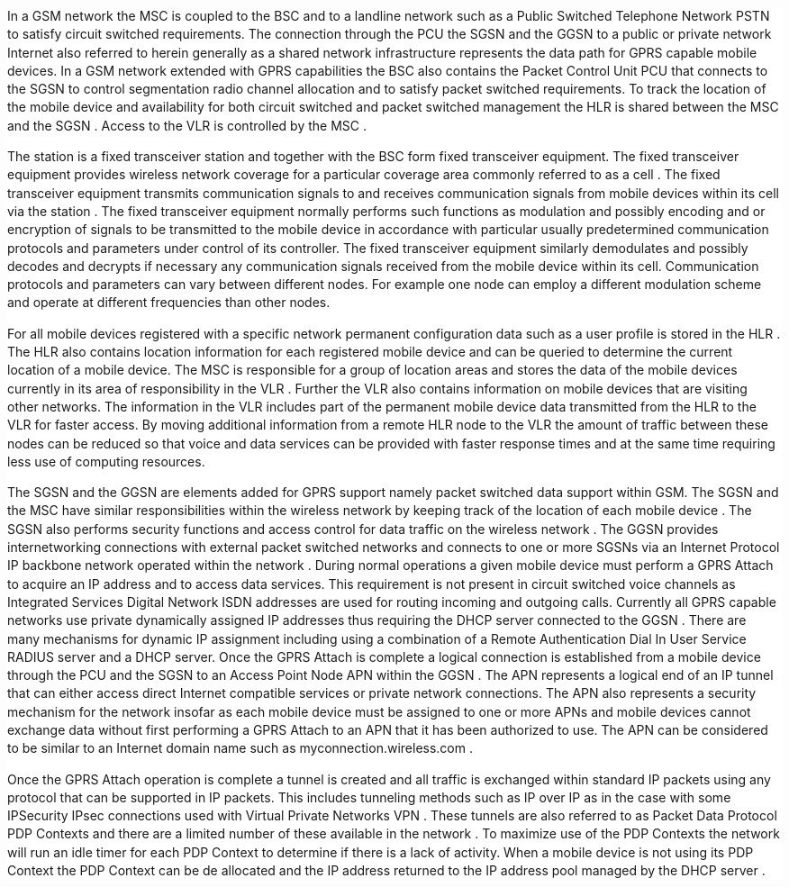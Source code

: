 In a GSM network the MSC is coupled to the BSC and to a landline network such as a Public Switched Telephone Network PSTN to satisfy circuit switched requirements. The connection through the PCU the SGSN and the GGSN to a public or private network Internet also referred to herein generally as a shared network infrastructure represents the data path for GPRS capable mobile devices. In a GSM network extended with GPRS capabilities the BSC also contains the Packet Control Unit PCU that connects to the SGSN to control segmentation radio channel allocation and to satisfy packet switched requirements. To track the location of the mobile device and availability for both circuit switched and packet switched management the HLR is shared between the MSC and the SGSN . Access to the VLR is controlled by the MSC .

The station is a fixed transceiver station and together with the BSC form fixed transceiver equipment. The fixed transceiver equipment provides wireless network coverage for a particular coverage area commonly referred to as a cell . The fixed transceiver equipment transmits communication signals to and receives communication signals from mobile devices within its cell via the station . The fixed transceiver equipment normally performs such functions as modulation and possibly encoding and or encryption of signals to be transmitted to the mobile device in accordance with particular usually predetermined communication protocols and parameters under control of its controller. The fixed transceiver equipment similarly demodulates and possibly decodes and decrypts if necessary any communication signals received from the mobile device within its cell. Communication protocols and parameters can vary between different nodes. For example one node can employ a different modulation scheme and operate at different frequencies than other nodes.

For all mobile devices registered with a specific network permanent configuration data such as a user profile is stored in the HLR . The HLR also contains location information for each registered mobile device and can be queried to determine the current location of a mobile device. The MSC is responsible for a group of location areas and stores the data of the mobile devices currently in its area of responsibility in the VLR . Further the VLR also contains information on mobile devices that are visiting other networks. The information in the VLR includes part of the permanent mobile device data transmitted from the HLR to the VLR for faster access. By moving additional information from a remote HLR node to the VLR the amount of traffic between these nodes can be reduced so that voice and data services can be provided with faster response times and at the same time requiring less use of computing resources.

The SGSN and the GGSN are elements added for GPRS support namely packet switched data support within GSM. The SGSN and the MSC have similar responsibilities within the wireless network by keeping track of the location of each mobile device . The SGSN also performs security functions and access control for data traffic on the wireless network . The GGSN provides internetworking connections with external packet switched networks and connects to one or more SGSNs via an Internet Protocol IP backbone network operated within the network . During normal operations a given mobile device must perform a GPRS Attach to acquire an IP address and to access data services. This requirement is not present in circuit switched voice channels as Integrated Services Digital Network ISDN addresses are used for routing incoming and outgoing calls. Currently all GPRS capable networks use private dynamically assigned IP addresses thus requiring the DHCP server connected to the GGSN . There are many mechanisms for dynamic IP assignment including using a combination of a Remote Authentication Dial In User Service RADIUS server and a DHCP server. Once the GPRS Attach is complete a logical connection is established from a mobile device through the PCU and the SGSN to an Access Point Node APN within the GGSN . The APN represents a logical end of an IP tunnel that can either access direct Internet compatible services or private network connections. The APN also represents a security mechanism for the network insofar as each mobile device must be assigned to one or more APNs and mobile devices cannot exchange data without first performing a GPRS Attach to an APN that it has been authorized to use. The APN can be considered to be similar to an Internet domain name such as myconnection.wireless.com .

Once the GPRS Attach operation is complete a tunnel is created and all traffic is exchanged within standard IP packets using any protocol that can be supported in IP packets. This includes tunneling methods such as IP over IP as in the case with some IPSecurity IPsec connections used with Virtual Private Networks VPN . These tunnels are also referred to as Packet Data Protocol PDP Contexts and there are a limited number of these available in the network . To maximize use of the PDP Contexts the network will run an idle timer for each PDP Context to determine if there is a lack of activity. When a mobile device is not using its PDP Context the PDP Context can be de allocated and the IP address returned to the IP address pool managed by the DHCP server .
